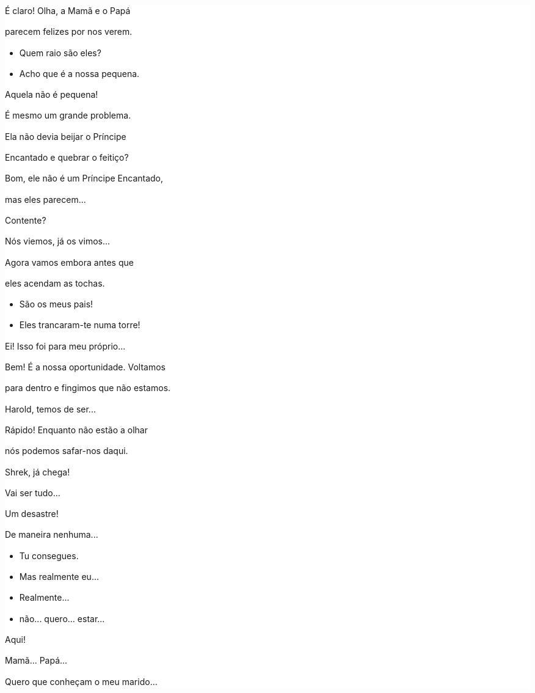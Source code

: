 É claro! Olha, a Mamã e o Papá

parecem felizes por nos verem.

- Quem raio são eles?

- Acho que é a nossa pequena.

Aquela não é pequena!

É mesmo um grande problema.

Ela não devia beijar o Príncipe

Encantado e quebrar o feitiço?

Bom, ele não é um Príncipe Encantado,

mas eles parecem...

Contente?

Nós viemos, já os vimos...

Agora vamos embora antes que

eles acendam as tochas.

- São os meus pais!

- Eles trancaram-te numa torre!

Ei! Isso foi para meu próprio...

Bem! É a nossa oportunidade. Voltamos

para dentro e fingimos que não estamos.

Harold, temos de ser...

Rápido! Enquanto não estão a olhar

nós podemos safar-nos daqui.

Shrek, já chega!

Vai ser tudo...

Um desastre!

De maneira nenhuma...

- Tu consegues.

- Mas realmente eu...

- Realmente...

- não... quero... estar...

Aqui!

Mamã... Papá...

Quero que conheçam o meu marido...
